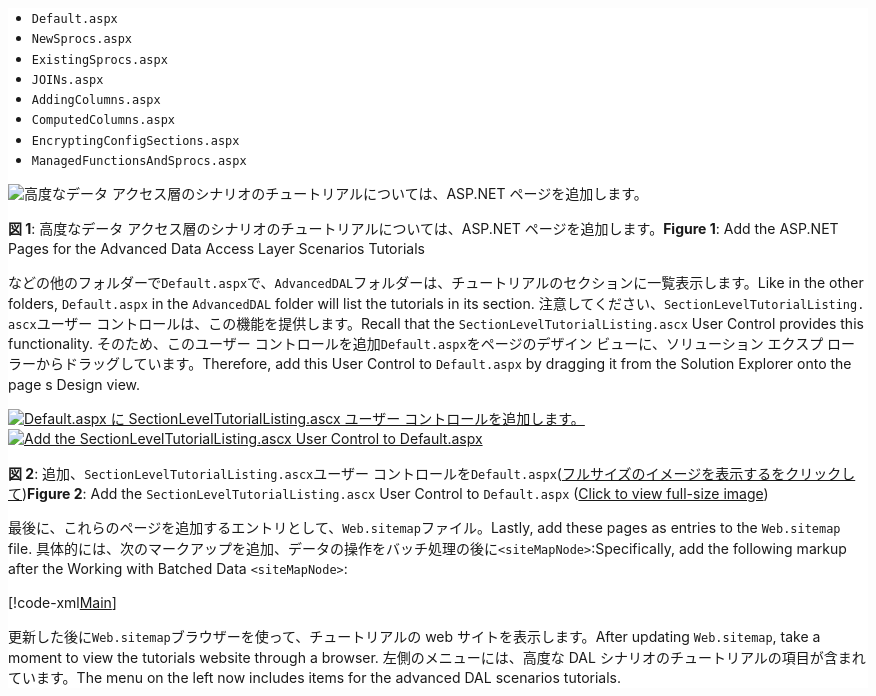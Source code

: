 - `Default.aspx`
- `NewSprocs.aspx`
- `ExistingSprocs.aspx`
- `JOINs.aspx`
- `AddingColumns.aspx`
- `ComputedColumns.aspx`
- `EncryptingConfigSections.aspx`
- `ManagedFunctionsAndSprocs.aspx`


![高度なデータ アクセス層のシナリオのチュートリアルについては、ASP.NET ページを追加します。](creating-new-stored-procedures-for-the-typed-dataset-s-tableadapters-cs/_static/image1.png)

<span data-ttu-id="7998c-151">**図 1**: 高度なデータ アクセス層のシナリオのチュートリアルについては、ASP.NET ページを追加します。</span><span class="sxs-lookup"><span data-stu-id="7998c-151">**Figure 1**: Add the ASP.NET Pages for the Advanced Data Access Layer Scenarios Tutorials</span></span>


<span data-ttu-id="7998c-152">などの他のフォルダーで`Default.aspx`で、`AdvancedDAL`フォルダーは、チュートリアルのセクションに一覧表示します。</span><span class="sxs-lookup"><span data-stu-id="7998c-152">Like in the other folders, `Default.aspx` in the `AdvancedDAL` folder will list the tutorials in its section.</span></span> <span data-ttu-id="7998c-153">注意してください、`SectionLevelTutorialListing.ascx`ユーザー コントロールは、この機能を提供します。</span><span class="sxs-lookup"><span data-stu-id="7998c-153">Recall that the `SectionLevelTutorialListing.ascx` User Control provides this functionality.</span></span> <span data-ttu-id="7998c-154">そのため、このユーザー コントロールを追加`Default.aspx`をページのデザイン ビューに、ソリューション エクスプ ローラーからドラッグしています。</span><span class="sxs-lookup"><span data-stu-id="7998c-154">Therefore, add this User Control to `Default.aspx` by dragging it from the Solution Explorer onto the page s Design view.</span></span>


<span data-ttu-id="7998c-155">[![Default.aspx に SectionLevelTutorialListing.ascx ユーザー コントロールを追加します。](creating-new-stored-procedures-for-the-typed-dataset-s-tableadapters-cs/_static/image3.png)](creating-new-stored-procedures-for-the-typed-dataset-s-tableadapters-cs/_static/image2.png)</span><span class="sxs-lookup"><span data-stu-id="7998c-155">[![Add the SectionLevelTutorialListing.ascx User Control to Default.aspx](creating-new-stored-procedures-for-the-typed-dataset-s-tableadapters-cs/_static/image3.png)](creating-new-stored-procedures-for-the-typed-dataset-s-tableadapters-cs/_static/image2.png)</span></span>

<span data-ttu-id="7998c-156">**図 2**: 追加、`SectionLevelTutorialListing.ascx`ユーザー コントロールを`Default.aspx`([フルサイズのイメージを表示するをクリックして](creating-new-stored-procedures-for-the-typed-dataset-s-tableadapters-cs/_static/image4.png))</span><span class="sxs-lookup"><span data-stu-id="7998c-156">**Figure 2**: Add the `SectionLevelTutorialListing.ascx` User Control to `Default.aspx` ([Click to view full-size image](creating-new-stored-procedures-for-the-typed-dataset-s-tableadapters-cs/_static/image4.png))</span></span>


<span data-ttu-id="7998c-157">最後に、これらのページを追加するエントリとして、`Web.sitemap`ファイル。</span><span class="sxs-lookup"><span data-stu-id="7998c-157">Lastly, add these pages as entries to the `Web.sitemap` file.</span></span> <span data-ttu-id="7998c-158">具体的には、次のマークアップを追加、データの操作をバッチ処理の後に`<siteMapNode>`:</span><span class="sxs-lookup"><span data-stu-id="7998c-158">Specifically, add the following markup after the Working with Batched Data `<siteMapNode>`:</span></span>


[!code-xml[Main](creating-new-stored-procedures-for-the-typed-dataset-s-tableadapters-cs/samples/sample3.xml)]

<span data-ttu-id="7998c-159">更新した後に`Web.sitemap`ブラウザーを使って、チュートリアルの web サイトを表示します。</span><span class="sxs-lookup"><span data-stu-id="7998c-159">After updating `Web.sitemap`, take a moment to view the tutorials website through a browser.</span></span> <span data-ttu-id="7998c-160">左側のメニューには、高度な DAL シナリオのチュートリアルの項目が含まれています。</span><span class="sxs-lookup"><span data-stu-id="7998c-160">The menu on the left now includes items for the advanced DAL scenarios tutorials.</span></span>
